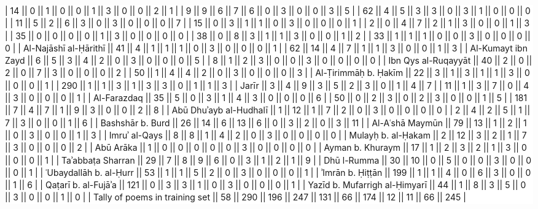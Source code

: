 | 14  || 0  || 1  || 0  || 0  || 1  || 3  || 0  || 0  || 2  || 1  |
| 9  || 9  || 6  || 7  || 6  || 0  || 3  || 0  || 0  || 3  || 5  |
| 62  || 4  || 5  || 3  || 3  || 0  || 3  || 1  || 0  || 0  || 0  |
| 11  || 5  || 2  || 6  || 3  || 0  || 3  || 0  || 0  || 0  || 7  |
| 15  || 0  || 3  || 1  || 1  || 0  || 3  || 0  || 0  || 0  || 1  |
| 2  || 0  || 4  || 7  || 2  || 1  || 3  || 0  || 0  || 1  || 3  |
| 35  || 0  || 0  || 0  || 0  || 1  || 3  || 0  || 0  || 0  || 0  |
| 38  || 0  || 8  || 3  || 1  || 1  || 3  || 0  || 0  || 1  || 2  |
| 33  || 1  || 1  || 1  || 0  || 0  || 3  || 0  || 0  || 0  || 0  |
| Al-Najāshī al-Ḥārithī  || 41  || 4  || 1  || 1  || 1  || 0  || 3  || 0  || 0  || 0  || 1  |
| 62  || 14  || 4  || 7  || 1  || 1  || 3  || 0  || 0  || 1  || 3  |
| Al-Kumayt ibn Zayd  || 6  || 5  || 3  || 4  || 2  || 0  || 3  || 0  || 0  || 0  || 5  |
| 8  || 1  || 2  || 3  || 0  || 0  || 3  || 0  || 0  || 0  || 0  |
| Ibn Qys al-Ruqayyāt  || 40  || 2  || 0  || 2  || 0  || 7  || 3  || 0  || 0  || 0  || 2  |
| 50  || 1  || 4  || 4  || 2  || 0  || 3  || 0  || 0  || 0  || 3  |
| Al-Ṭirimmāḥ b. Ḥakīm  || 22  || 3  || 1  || 3  || 1  || 1  || 3  || 0  || 0  || 0  || 1  |
| 290  || 1  || 1  || 3  || 1  || 3  || 3  || 0  || 1  || 1  || 3  |
| Jarīr  || 3  || 4  || 9  || 3  || 5  || 2  || 3  || 0  || 1  || 4  || 7  |
| 11  || 1  || 3  || 7  || 0  || 4  || 3  || 0  || 0  || 0  || 1  |
| Al-Farazdaq  || 35  || 5  || 0  || 3  || 1  || 4  || 3  || 0  || 0  || 0  || 6  |
| 50  || 0  || 2  || 3  || 0  || 2  || 3  || 0  || 0  || 1  || 5  |
| 181  || 7  || 4  || 7  || 1  || 9  || 3  || 0  || 0  || 2  || 8  |
| Abū Dhuʾayb al-Hudhalī  || 1  || 12  || 1  || 7  || 2  || 0  || 3  || 0  || 0  || 0  || 0  |
| 2  || 4  || 2  || 5  || 1  || 7  || 3  || 0  || 0  || 1  || 6  |
| Bashshār b. Burd  || 26  || 14  || 6  || 13  || 6  || 0  || 3  || 2  || 0  || 3  || 11  |
| Al-Aʿshā Maymūn  || 79  || 13  || 1  || 2  || 1  || 0  || 3  || 0  || 0  || 1  || 3  |
| Imruʾ al-Qays  || 8  || 8  || 1  || 4  || 2  || 0  || 3  || 0  || 0  || 0  || 0  |
| Mulayḥ b. al-Ḥakam  || 2  || 12  || 3  || 2  || 1  || 7  || 3  || 0  || 0  || 0  || 2  |
| Abū Arāka  || 1  || 0  || 0  || 0  || 0  || 0  || 3  || 0  || 0  || 0  || 0  |
| Ayman b. Khuraym  || 17  || 1  || 2  || 3  || 2  || 1  || 3  || 0  || 0  || 0  || 1  |
| Taʾabbaṭa Sharran  || 29  || 7  || 8  || 9  || 6  || 0  || 3  || 1  || 2  || 1  || 9  |
| Dhū l-Rumma  || 30  || 10  || 0  || 5  || 0  || 0  || 3  || 0  || 0  || 0  || 1  |
| ʿUbaydallāh b. al-Ḥurr  || 53  || 1  || 1  || 5  || 2  || 0  || 3  || 0  || 0  || 0  || 1  |
| ʾImrān b. Ḥiṭṭān  || 199  || 1  || 1  || 4  || 0  || 6  || 3  || 0  || 0  || 1  || 6  |
| Qaṭarī b. al-Fujāʾa  || 121  || 0  || 3  || 3  || 1  || 0  || 3  || 0  || 0  || 0  || 1  |
| Yazīd b. Mufarrigh al-Ḥimyarī  || 44  || 1  || 8  || 3  || 5  || 0  || 3  || 0  || 0  || 1  || 0  |
| Tally of poems in training set  || 58  || 290  || 196  || 247  || 131  || 66  || 174  || 12  || 11  || 66  || 245  |